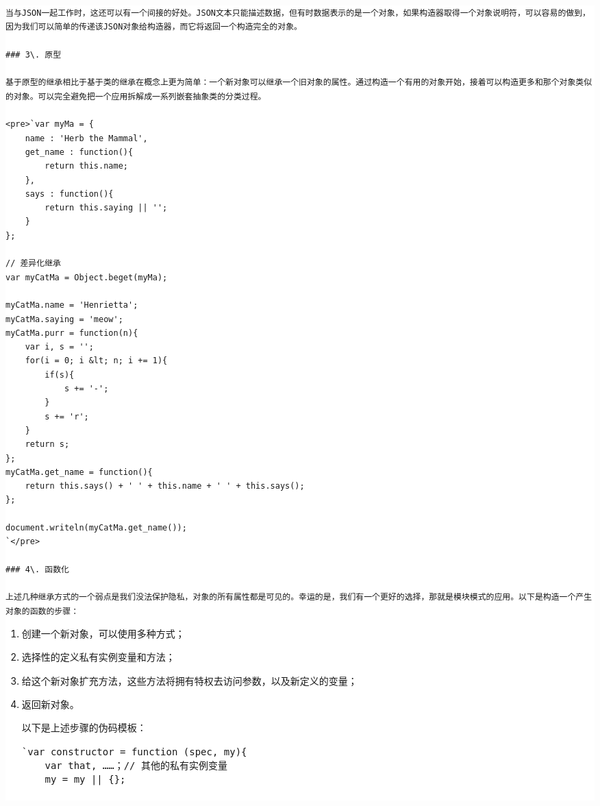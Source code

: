     当与JSON一起工作时，这还可以有一个间接的好处。JSON文本只能描述数据，但有时数据表示的是一个对象，如果构造器取得一个对象说明符，可以容易的做到，因为我们可以简单的传递该JSON对象给构造器，而它将返回一个构造完全的对象。

    ### 3\. 原型

    基于原型的继承相比于基于类的继承在概念上更为简单：一个新对象可以继承一个旧对象的属性。通过构造一个有用的对象开始，接着可以构造更多和那个对象类似的对象。可以完全避免把一个应用拆解成一系列嵌套抽象类的分类过程。

    <pre>`var myMa = {
        name : 'Herb the Mammal',
        get_name : function(){
            return this.name;
        },
        says : function(){
            return this.saying || '';
        }
    }; 

    // 差异化继承
    var myCatMa = Object.beget(myMa);

    myCatMa.name = 'Henrietta';
    myCatMa.saying = 'meow';
    myCatMa.purr = function(n){
        var i, s = '';
        for(i = 0; i &lt; n; i += 1){
            if(s){
                s += '-';
            }
            s += 'r';
        }
        return s;
    };
    myCatMa.get_name = function(){
        return this.says() + ' ' + this.name + ' ' + this.says();
    };

    document.writeln(myCatMa.get_name());
    `</pre>

    ### 4\. 函数化

    上述几种继承方式的一个弱点是我们没法保护隐私，对象的所有属性都是可见的。幸运的是，我们有一个更好的选择，那就是模块模式的应用。以下是构造一个产生对象的函数的步骤：

1.  创建一个新对象，可以使用多种方式；
2.  选择性的定义私有实例变量和方法；
3.  给这个新对象扩充方法，这些方法将拥有特权去访问参数，以及新定义的变量；
4.  返回新对象。

    以下是上述步骤的伪码模板：

    <pre>`var constructor = function (spec, my){
        var that, ……；// 其他的私有实例变量
        my = my || {};
